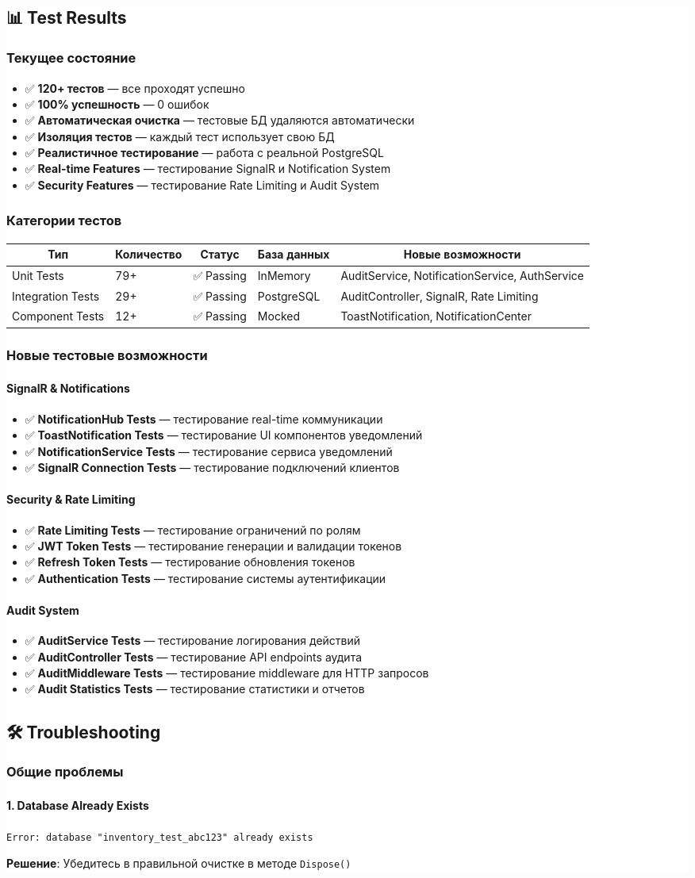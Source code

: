 ## 📊 Test Results

### Текущее состояние
- ✅ **120+ тестов** — все проходят успешно
- ✅ **100% успешность** — 0 ошибок
- ✅ **Автоматическая очистка** — тестовые БД удаляются автоматически
- ✅ **Изоляция тестов** — каждый тест использует свою БД
- ✅ **Реалистичное тестирование** — работа с реальной PostgreSQL
- ✅ **Real-time Features** — тестирование SignalR и Notification System
- ✅ **Security Features** — тестирование Rate Limiting и Audit System

### Категории тестов

| Тип | Количество | Статус | База данных | Новые возможности |
|-----|------------|--------|-------------|-------------------|
| Unit Tests | 79+ | ✅ Passing | InMemory | AuditService, NotificationService, AuthService |
| Integration Tests | 29+ | ✅ Passing | PostgreSQL | AuditController, SignalR, Rate Limiting |
| Component Tests | 12+ | ✅ Passing | Mocked | ToastNotification, NotificationCenter |

### Новые тестовые возможности

#### SignalR & Notifications
- ✅ **NotificationHub Tests** — тестирование real-time коммуникации
- ✅ **ToastNotification Tests** — тестирование UI компонентов уведомлений
- ✅ **NotificationService Tests** — тестирование сервиса уведомлений
- ✅ **SignalR Connection Tests** — тестирование подключений клиентов

#### Security & Rate Limiting
- ✅ **Rate Limiting Tests** — тестирование ограничений по ролям
- ✅ **JWT Token Tests** — тестирование генерации и валидации токенов
- ✅ **Refresh Token Tests** — тестирование обновления токенов
- ✅ **Authentication Tests** — тестирование системы аутентификации

#### Audit System
- ✅ **AuditService Tests** — тестирование логирования действий
- ✅ **AuditController Tests** — тестирование API endpoints аудита
- ✅ **AuditMiddleware Tests** — тестирование middleware для HTTP запросов
- ✅ **Audit Statistics Tests** — тестирование статистики и отчетов

## 🛠️ Troubleshooting

### Общие проблемы

#### 1. Database Already Exists
```
Error: database "inventory_test_abc123" already exists
```
**Решение**: Убедитесь в правильной очистке в методе `Dispose()`
